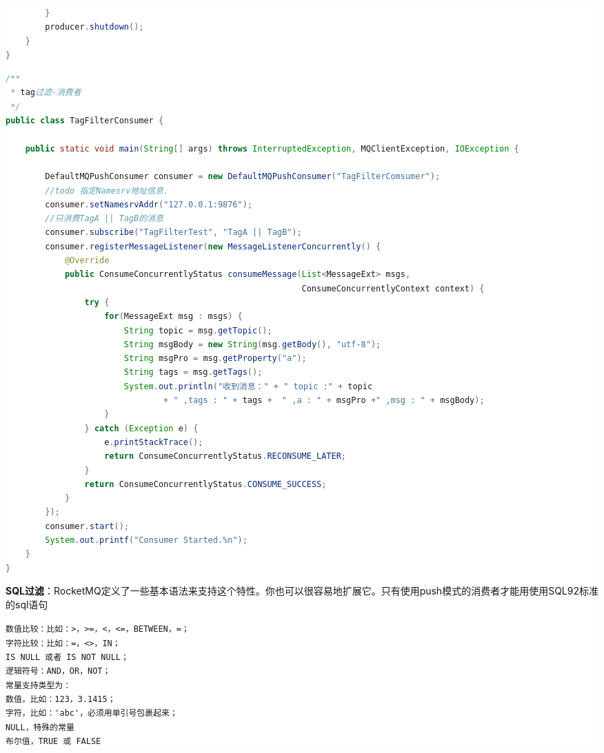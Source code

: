 ```java
        }
        producer.shutdown();
    }
}
```

```java
/**
 * tag过滤-消费者
 */
public class TagFilterConsumer {

    public static void main(String[] args) throws InterruptedException, MQClientException, IOException {

        DefaultMQPushConsumer consumer = new DefaultMQPushConsumer("TagFilterComsumer");
        //todo 指定Namesrv地址信息.
        consumer.setNamesrvAddr("127.0.0.1:9876");
        //只消费TagA || TagB的消息
        consumer.subscribe("TagFilterTest", "TagA || TagB");
        consumer.registerMessageListener(new MessageListenerConcurrently() {
            @Override
            public ConsumeConcurrentlyStatus consumeMessage(List<MessageExt> msgs,
                                                            ConsumeConcurrentlyContext context) {
                try {
                    for(MessageExt msg : msgs) {
                        String topic = msg.getTopic();
                        String msgBody = new String(msg.getBody(), "utf-8");
                        String msgPro = msg.getProperty("a");
                        String tags = msg.getTags();
                        System.out.println("收到消息：" + " topic :" + topic 
                                + " ,tags : " + tags +  " ,a : " + msgPro +" ,msg : " + msgBody);
                    }
                } catch (Exception e) {
                    e.printStackTrace();
                    return ConsumeConcurrentlyStatus.RECONSUME_LATER;
                }
                return ConsumeConcurrentlyStatus.CONSUME_SUCCESS;
            }
        });
        consumer.start();
        System.out.printf("Consumer Started.%n");
    }
}
```

**SQL过滤**：RocketMQ定义了一些基本语法来支持这个特性。你也可以很容易地扩展它。只有使用push模式的消费者才能用使用SQL92标准的sql语句

```
数值比较：比如：>，>=，<，<=，BETWEEN，=；
字符比较：比如：=，<>，IN；
IS NULL 或者 IS NOT NULL；
逻辑符号：AND，OR，NOT；
常量支持类型为：
数值，比如：123，3.1415；
字符，比如：'abc'，必须用单引号包裹起来；
NULL，特殊的常量
布尔值，TRUE 或 FALSE
```
